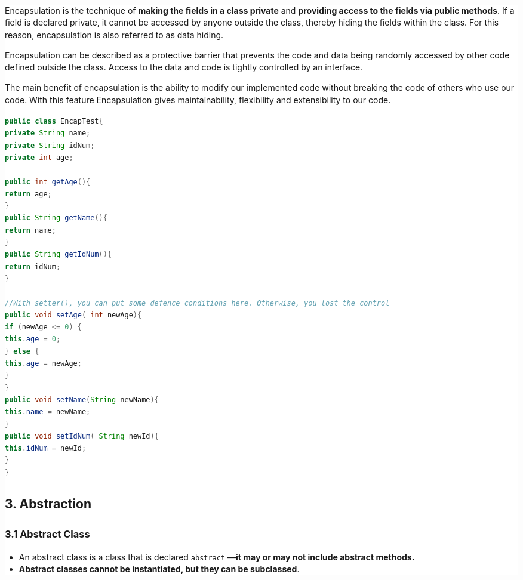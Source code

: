 Encapsulation is the technique of **making the fields in a class private** and **providing access to the fields via public methods**. If a field is declared private, it cannot be accessed by anyone outside the class, thereby hiding the fields within the class. For this reason, encapsulation is also referred to as data hiding.

Encapsulation can be described as a protective barrier that prevents the code and data being randomly accessed by other code defined outside the class. Access to the data and code is tightly controlled by an interface.

The main benefit of encapsulation is the ability to modify our implemented code without breaking the code of others who use our code. With this feature Encapsulation gives maintainability, flexibility and extensibility to our code.

```java
public class EncapTest{
private String name;
private String idNum;
private int age;

public int getAge(){
return age;
}
public String getName(){
return name;
}
public String getIdNum(){
return idNum;
}

//With setter(), you can put some defence conditions here. Otherwise, you lost the control
public void setAge( int newAge){
if (newAge <= 0) {
this.age = 0;
} else {
this.age = newAge;
}
}
public void setName(String newName){
this.name = newName;
}
public void setIdNum( String newId){
this.idNum = newId;
}
}
```


## 3. Abstraction
### 3.1 Abstract Class
* An abstract class is a class that is declared ``abstract`` —**it may or may not include abstract methods.**
* **Abstract classes cannot be instantiated, but they can be subclassed**.

